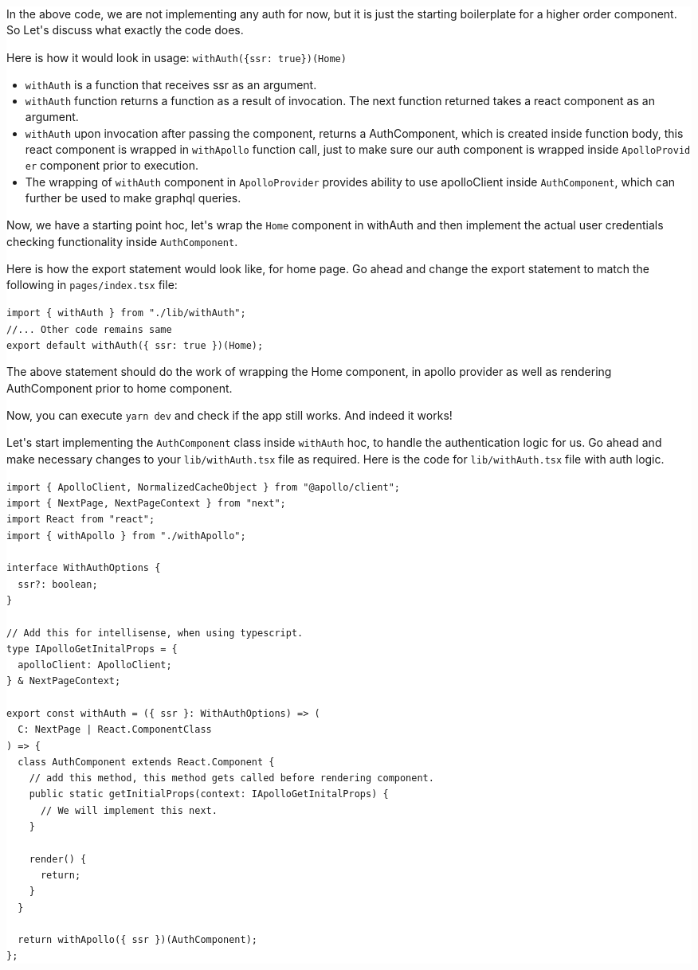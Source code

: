 In the above code, we are not implementing any auth for now, but it is just the starting boilerplate for a higher order component. So Let's discuss what exactly the code does.

Here is how it would look in usage: `withAuth({ssr: true})(Home)`

- `withAuth` is a function that receives ssr as an argument.
- `withAuth` function returns a function as a result of invocation. The next function returned takes a react component as an argument.
- `withAuth` upon invocation after passing the component, returns a AuthComponent, which is created inside function body, this react component is wrapped in `withApollo` function call, just to make sure our auth component is wrapped inside `ApolloProvider` component prior to execution.
- The wrapping of `withAuth` component in `ApolloProvider` provides ability to use apolloClient inside `AuthComponent`, which can further be used to make graphql queries.

Now, we have a starting point hoc, let's wrap the `Home` component in withAuth and then implement the actual user credentials checking functionality inside `AuthComponent`.

Here is how the export statement would look like, for home page. Go ahead and change the export statement to match the following in `pages/index.tsx` file:

```tsx
import { withAuth } from "./lib/withAuth";
//... Other code remains same
export default withAuth({ ssr: true })(Home);
```

The above statement should do the work of wrapping the Home component, in apollo provider as well as rendering AuthComponent prior to home component.

Now, you can execute `yarn dev` and check if the app still works. And indeed it works!

Let's start implementing the `AuthComponent` class inside `withAuth` hoc, to handle the authentication logic for us. Go ahead and make necessary changes to your `lib/withAuth.tsx` file as required. Here is the code for `lib/withAuth.tsx` file with auth logic.

```tsx
import { ApolloClient, NormalizedCacheObject } from "@apollo/client";
import { NextPage, NextPageContext } from "next";
import React from "react";
import { withApollo } from "./withApollo";

interface WithAuthOptions {
  ssr?: boolean;
}

// Add this for intellisense, when using typescript.
type IApolloGetInitalProps = {
  apolloClient: ApolloClient;
} & NextPageContext;

export const withAuth = ({ ssr }: WithAuthOptions) => (
  C: NextPage | React.ComponentClass
) => {
  class AuthComponent extends React.Component {
    // add this method, this method gets called before rendering component.
    public static getInitialProps(context: IApolloGetInitalProps) {
      // We will implement this next.
    }

    render() {
      return;
    }
  }

  return withApollo({ ssr })(AuthComponent);
};
```
